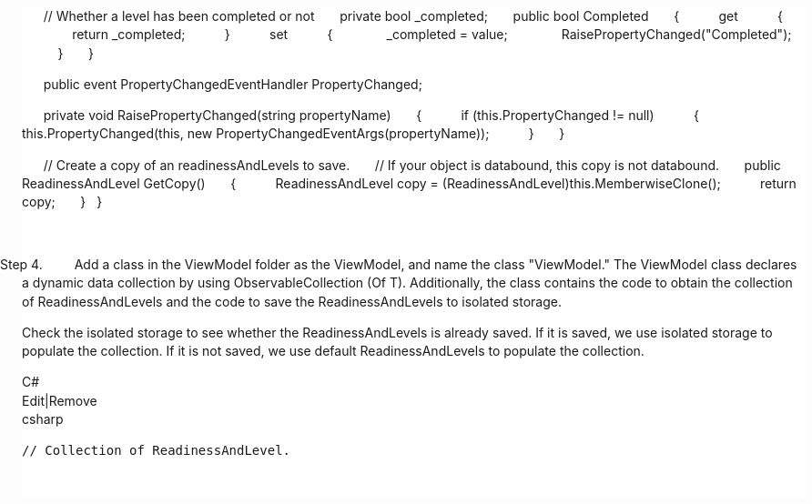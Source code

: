
&nbsp;&nbsp;&nbsp;&nbsp;&nbsp; // Whether a level has been completed or not
&nbsp;&nbsp;&nbsp;&nbsp;&nbsp; private bool _completed;
&nbsp;&nbsp;&nbsp;&nbsp;&nbsp; public bool Completed
&nbsp;&nbsp;&nbsp;&nbsp;&nbsp; {
&nbsp;&nbsp;&nbsp;&nbsp;&nbsp;&nbsp;&nbsp;&nbsp;&nbsp; get
&nbsp;&nbsp;&nbsp;&nbsp;&nbsp;&nbsp;&nbsp;&nbsp;&nbsp; {
&nbsp;&nbsp;&nbsp;&nbsp;&nbsp;&nbsp;&nbsp;&nbsp;&nbsp;&nbsp;&nbsp;&nbsp;&nbsp; return _completed;
&nbsp;&nbsp;&nbsp;&nbsp;&nbsp;&nbsp;&nbsp;&nbsp;&nbsp; }
&nbsp;&nbsp;&nbsp;&nbsp;&nbsp;&nbsp;&nbsp;&nbsp;&nbsp; set
&nbsp;&nbsp;&nbsp;&nbsp;&nbsp;&nbsp;&nbsp;&nbsp;&nbsp; {
&nbsp;&nbsp;&nbsp;&nbsp;&nbsp;&nbsp;&nbsp;&nbsp;&nbsp;&nbsp;&nbsp;&nbsp;&nbsp; _completed = value;
&nbsp;&nbsp;&nbsp;&nbsp;&nbsp;&nbsp;&nbsp;&nbsp;&nbsp;&nbsp;&nbsp;&nbsp;&nbsp; RaisePropertyChanged(&quot;Completed&quot;);
&nbsp;&nbsp;&nbsp;&nbsp;&nbsp;&nbsp;&nbsp;&nbsp;&nbsp; }
&nbsp;&nbsp;&nbsp;&nbsp;&nbsp; }


&nbsp;&nbsp;&nbsp;&nbsp;&nbsp; public event PropertyChangedEventHandler PropertyChanged;


&nbsp;&nbsp;&nbsp;&nbsp;&nbsp; private void RaisePropertyChanged(string propertyName)
&nbsp;&nbsp;&nbsp;&nbsp;&nbsp; {
&nbsp;&nbsp;&nbsp;&nbsp;&nbsp;&nbsp;&nbsp;&nbsp;&nbsp; if (this.PropertyChanged != null)
&nbsp;&nbsp;&nbsp;&nbsp;&nbsp;&nbsp;&nbsp;&nbsp;&nbsp; {
&nbsp;&nbsp;&nbsp;&nbsp;&nbsp;&nbsp;&nbsp;&nbsp;&nbsp;&nbsp;&nbsp;&nbsp;&nbsp; this.PropertyChanged(this, new PropertyChangedEventArgs(propertyName));
&nbsp;&nbsp;&nbsp;&nbsp;&nbsp;&nbsp;&nbsp;&nbsp;&nbsp; }
&nbsp;&nbsp;&nbsp;&nbsp;&nbsp; }


&nbsp;&nbsp;&nbsp;&nbsp;&nbsp; // Create a copy of an readinessAndLevels to save.
&nbsp;&nbsp;&nbsp;&nbsp;&nbsp; // If your object is databound, this copy is not databound.
&nbsp;&nbsp;&nbsp;&nbsp;&nbsp; public ReadinessAndLevel GetCopy()
&nbsp;&nbsp;&nbsp;&nbsp;&nbsp; {
&nbsp;&nbsp;&nbsp;&nbsp;&nbsp;&nbsp;&nbsp;&nbsp;&nbsp; ReadinessAndLevel copy = (ReadinessAndLevel)this.MemberwiseClone();
&nbsp;&nbsp;&nbsp;&nbsp;&nbsp;&nbsp;&nbsp;&nbsp;&nbsp; return copy;
&nbsp;&nbsp;&nbsp;&nbsp;&nbsp; }
&nbsp; }

</pre>
</div>
</div>
<div class="endscriptcode">&nbsp;</div>
<p class="MsoListParagraphCxSpFirst" style="text-indent:-.25in"><span style=""><span style="">Step 4.<span style="font:7.0pt &quot;Times New Roman&quot;">&nbsp;&nbsp;&nbsp;&nbsp;&nbsp;&nbsp;&nbsp;&nbsp;&nbsp;&nbsp;&nbsp;&nbsp;&nbsp;&nbsp;
</span></span></span>Add a class in the ViewModel folder as the ViewModel, and name the class &quot;ViewModel.&quot; The ViewModel class declares a dynamic data collection by using ObservableCollection (Of T). Additionally, the class contains the code to obtain
 the collection of ReadinessAndLevels and the code to save the ReadinessAndLevels to isolated storage.
</p>
<p class="MsoListParagraphCxSpLast">Check the isolated storage to see whether the ReadinessAndLevels is already saved. If it is saved, we use isolated storage to populate the collection. If it is not saved, we use default ReadinessAndLevels to populate the
 collection.</p>
<div class="scriptcode">
<div class="pluginEditHolder" pluginCommand="mceScriptCode">
<div class="title"><span>C#</span></div>
<div class="pluginLinkHolder"><span class="pluginEditHolderLink">Edit</span>|<span class="pluginRemoveHolderLink">Remove</span>
</div>
<span class="hidden">csharp</span>
<pre class="hidden">
// Collection of ReadinessAndLevel.